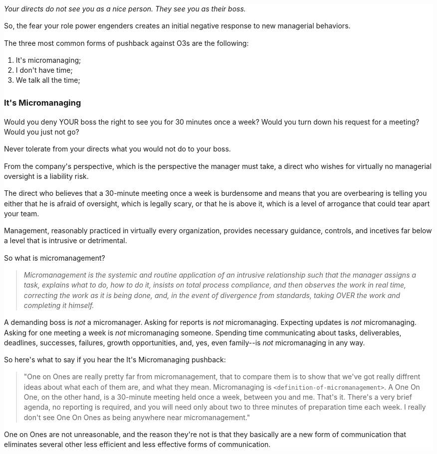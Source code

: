 *Your directs do not see you as a nice person. They see you as their boss.*

So, the fear your role power engenders creates an initial negative response to
new managerial behaviors.

The three most common forms of pushback against O3s are the following:

1. It's micromanaging;
2. I don't have time;
3. We talk all the time;

### It's Micromanaging

Would you deny YOUR boss the right to see you for 30 minutes once a week? Would
you turn down his request for a meeting? Would you just not go?

Never tolerate from your directs what you would not do to your boss.

From the company's perspective, which is the perspective the manager must take,
a direct who wishes for virtually no managerial oversight is a liability risk.

The direct who believes that a 30-minute meeting once a week is burdensome and
means that you are overbearing is telling you either that he is afraid of
oversight, which is legally scary, or that he is above it, which is a level of
arrogance that could tear apart your team.

Management, reasonably practiced in virtually every organization, provides
necessary guidance, controls, and incetives far below a level that is intrusive
or detrimental.

So what is micromanagement?

> *Micromanagement is the systemic and routine application of an intrusive
> relationship such that the manager assigns a task, explains what to do, how to
> do it, insists on total process compliance, and then observes the work in real
> time, correcting the work as it is being done, and, in the event of divergence
> from standards, taking OVER the work and completing it himself.*

A demanding boss is *not* a micromanager. Asking for reports is *not*
micromanaging. Expecting updates is *not* micromanaging. Asking for one meeting
a week is *not* micromanaging someone. Spending time communicating about tasks,
deliverables, deadlines, successes, failures, growth opportunities, and, yes,
even family--is *not* micromanaging in any way.

So here's what to say if you hear the It's Micromanaging pushback:

> "One on Ones are really pretty far from micromanagement, that to compare them
> is to show that we've got really diffrent ideas about what each of them are,
> and what they mean. Micromanaging is `<definition-of-micromanagement>`. A One
> On One, on the other hand, is a 30-minute meeting held once a week, between
> you and me. That's it. There's a very brief agenda, no reporting is required,
> and you will need only about two to three minutes of preparation time each
> week. I really don't see One On Ones as being anywhere near micromanagement."

One on Ones are not unreasonable, and the reason they're not is that they
basically are a new form of communication that eliminates several other less
efficient and less effective forms of communication.
